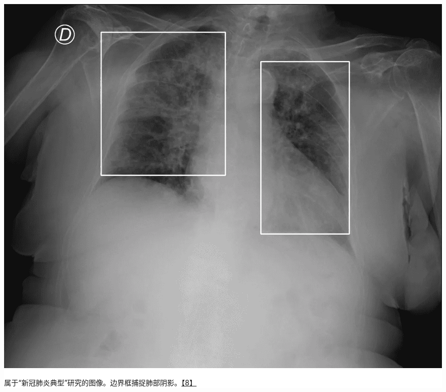![](img/6bbb36d545a200fd30036c8d139ebdb1.png)

属于“新冠肺炎典型”研究的图像。边界框捕捉肺部阴影。[【8】](https://wiki.cancerimagingarchive.net/pages/viewpage.action?pageId=70230281)
